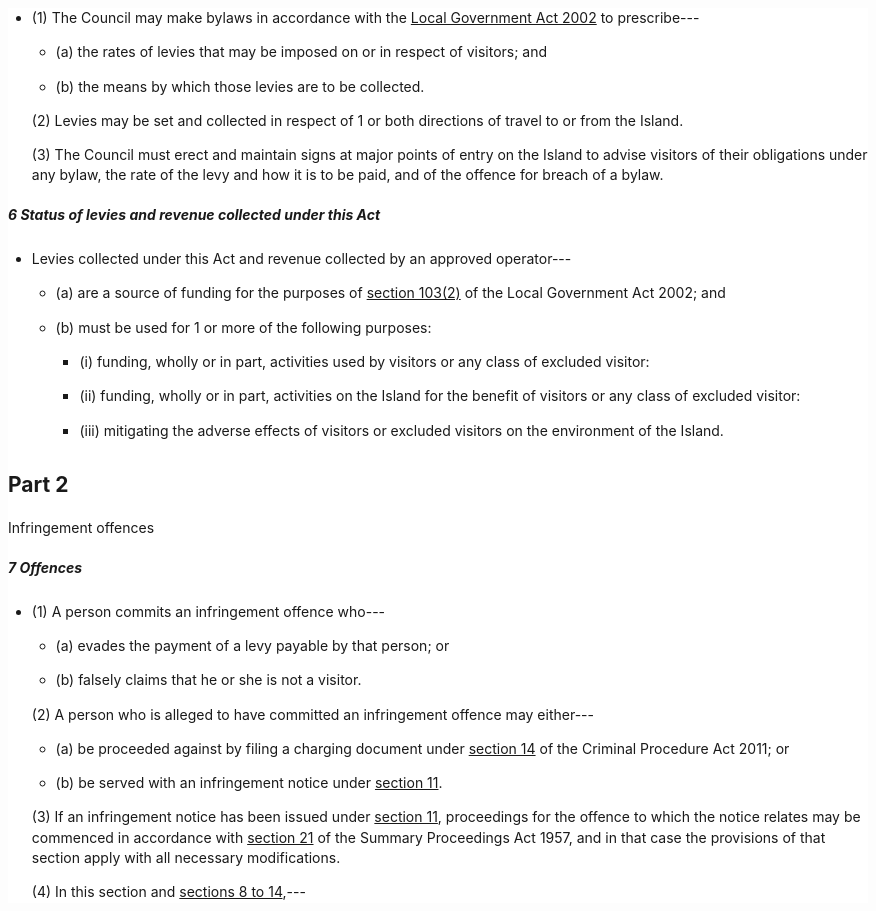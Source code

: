 *   (1) The Council may make bylaws in accordance with the [Local Government Act 2002][23] to prescribe---
        
    *   (a) the rates of levies that may be imposed on or in respect of visitors; and
    
    *   (b) the means by which those levies are to be collected.
    
    (2) Levies may be set and collected in respect of 1 or both directions of travel to or from the Island.
    
    (3) The Council must erect and maintain signs at major points of entry on the Island to advise visitors of their obligations under any bylaw, the rate of the levy and how it is to be paid, and of the offence for breach of a bylaw.

##### 6 Status of levies and revenue collected under this Act
    
*   Levies collected under this Act and revenue collected by an approved operator---
        
    *   (a) are a source of funding for the purposes of [section 103(2)][24] of the Local Government Act 2002; and
    
    *   (b) must be used for 1 or more of the following purposes:
            
        *   (i) funding, wholly or in part, activities used by visitors or any class of excluded visitor:
        
        *   (ii) funding, wholly or in part, activities on the Island for the benefit of visitors or any class of excluded visitor:
        
        *   (iii) mitigating the adverse effects of visitors or excluded visitors on the environment of the Island.
        
        
    
    

## Part 2  
Infringement offences 

##### 7 Offences
    
*   (1) A person commits an infringement offence who---
        
    *   (a) evades the payment of a levy payable by that person; or
    
    *   (b) falsely claims that he or she is not a visitor.
    
    (2) A person who is alleged to have committed an infringement offence may either---
        
    *   (a) be proceeded against by filing a charging document under [section 14][25] of the Criminal Procedure Act 2011; or
    
    *   (b) be served with an infringement notice under [section 11][14].
    
    (3) If an infringement notice has been issued under [section 11][14], proceedings for the offence to which the notice relates may be commenced in accordance with [section 21][26] of the Summary Proceedings Act 1957, and in that case the provisions of that section apply with all necessary modifications.
    
    (4) In this section and [sections 8 to 14][11],---
    

[0]: http://www.legislation.govt.nz/act/local/2012/0001/latest/link.aspx?id=DLM2998524
[1]: http://www.legislation.govt.nz/act/local/2012/0001/latest/whole.html#DLM2992907
[2]: http://www.legislation.govt.nz/act/local/2012/0001/latest/whole.html#DLM2992908
[3]: http://www.legislation.govt.nz/act/local/2012/0001/latest/whole.html#DLM2992909
[4]: http://www.legislation.govt.nz/act/local/2012/0001/latest/whole.html#DLM3938501
[5]: http://www.legislation.govt.nz/act/local/2012/0001/latest/whole.html#DLM2992911
[6]: http://www.legislation.govt.nz/act/local/2012/0001/latest/whole.html#DLM2992942
[7]: http://www.legislation.govt.nz/act/local/2012/0001/latest/whole.html#DLM3938520
[8]: http://www.legislation.govt.nz/act/local/2012/0001/latest/whole.html#DLM3938521
[9]: http://www.legislation.govt.nz/act/local/2012/0001/latest/whole.html#DLM2992956
[10]: http://www.legislation.govt.nz/act/local/2012/0001/latest/whole.html#DLM3938522
[11]: http://www.legislation.govt.nz/act/local/2012/0001/latest/whole.html#DLM3938527
[12]: http://www.legislation.govt.nz/act/local/2012/0001/latest/whole.html#DLM3938528
[13]: http://www.legislation.govt.nz/act/local/2012/0001/latest/whole.html#DLM3938529
[14]: http://www.legislation.govt.nz/act/local/2012/0001/latest/whole.html#DLM3938530
[15]: http://www.legislation.govt.nz/act/local/2012/0001/latest/whole.html#DLM3938531
[16]: http://www.legislation.govt.nz/act/local/2012/0001/latest/whole.html#DLM3938532
[17]: http://www.legislation.govt.nz/act/local/2012/0001/latest/whole.html#DLM3938533
[18]: http://www.legislation.govt.nz/act/local/2012/0001/latest/link.aspx?id=DLM170881
[19]: http://www.legislation.govt.nz/act/local/2012/0001/latest/link.aspx?id=DLM81034
[20]: http://www.legislation.govt.nz/act/local/2012/0001/latest/link.aspx?id=DLM131393
[21]: http://www.legislation.govt.nz/act/local/2012/0001/latest/link.aspx?id=DLM93948
[22]: http://www.legislation.govt.nz/act/local/2012/0001/latest/link.aspx?id=DLM94277
[23]: http://www.legislation.govt.nz/act/local/2012/0001/latest/link.aspx?id=DLM170872
[24]: http://www.legislation.govt.nz/act/local/2012/0001/latest/link.aspx?id=DLM172360
[25]: http://www.legislation.govt.nz/act/local/2012/0001/latest/link.aspx?id=DLM3360057
[26]: http://www.legislation.govt.nz/act/local/2012/0001/latest/link.aspx?id=DLM311346
[27]: http://www.legislation.govt.nz/act/local/2012/0001/latest/link.aspx?id=DLM5642106
[28]: http://www.legislation.govt.nz/act/local/2012/0001/latest/link.aspx?id=DLM393659
[29]: http://www.legislation.govt.nz/act/local/2012/0001/latest/link.aspx?id=DLM310742
[30]: http://www.legislation.govt.nz/act/local/2012/0001/latest/link.aspx?id=DLM2998516
[31]: http://www.legislation.govt.nz/act/local/2012/0001/latest/link.aspx?id=DLM2998515
[32]: http://www.legislation.govt.nz/act/local/2012/0001/latest/link.aspx?id=DLM2998532
[33]: http://www.pco.parliament.govt.nz/editorial-conventions/